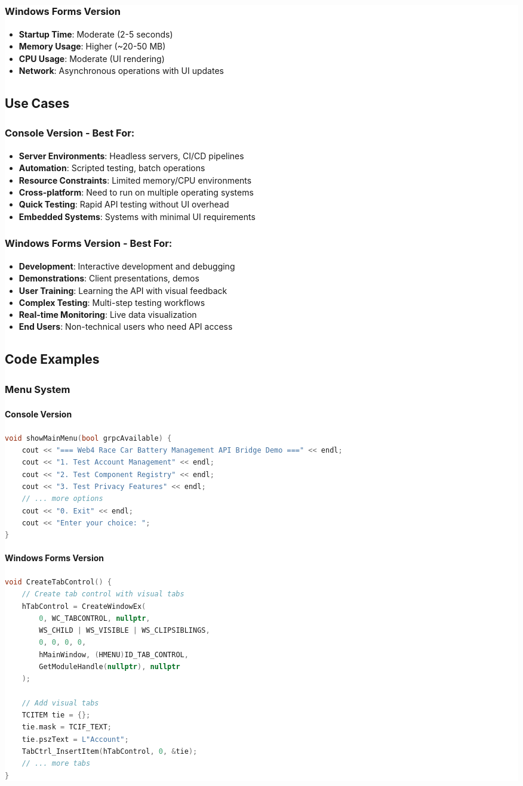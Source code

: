 ### Windows Forms Version
- **Startup Time**: Moderate (2-5 seconds)
- **Memory Usage**: Higher (~20-50 MB)
- **CPU Usage**: Moderate (UI rendering)
- **Network**: Asynchronous operations with UI updates

## Use Cases

### Console Version - Best For:
- **Server Environments**: Headless servers, CI/CD pipelines
- **Automation**: Scripted testing, batch operations
- **Resource Constraints**: Limited memory/CPU environments
- **Cross-platform**: Need to run on multiple operating systems
- **Quick Testing**: Rapid API testing without UI overhead
- **Embedded Systems**: Systems with minimal UI requirements

### Windows Forms Version - Best For:
- **Development**: Interactive development and debugging
- **Demonstrations**: Client presentations, demos
- **User Training**: Learning the API with visual feedback
- **Complex Testing**: Multi-step testing workflows
- **Real-time Monitoring**: Live data visualization
- **End Users**: Non-technical users who need API access

## Code Examples

### Menu System

#### Console Version
```cpp
void showMainMenu(bool grpcAvailable) {
    cout << "=== Web4 Race Car Battery Management API Bridge Demo ===" << endl;
    cout << "1. Test Account Management" << endl;
    cout << "2. Test Component Registry" << endl;
    cout << "3. Test Privacy Features" << endl;
    // ... more options
    cout << "0. Exit" << endl;
    cout << "Enter your choice: ";
}
```

#### Windows Forms Version
```cpp
void CreateTabControl() {
    // Create tab control with visual tabs
    hTabControl = CreateWindowEx(
        0, WC_TABCONTROL, nullptr,
        WS_CHILD | WS_VISIBLE | WS_CLIPSIBLINGS,
        0, 0, 0, 0,
        hMainWindow, (HMENU)ID_TAB_CONTROL, 
        GetModuleHandle(nullptr), nullptr
    );
    
    // Add visual tabs
    TCITEM tie = {};
    tie.mask = TCIF_TEXT;
    tie.pszText = L"Account";
    TabCtrl_InsertItem(hTabControl, 0, &tie);
    // ... more tabs
}
```
